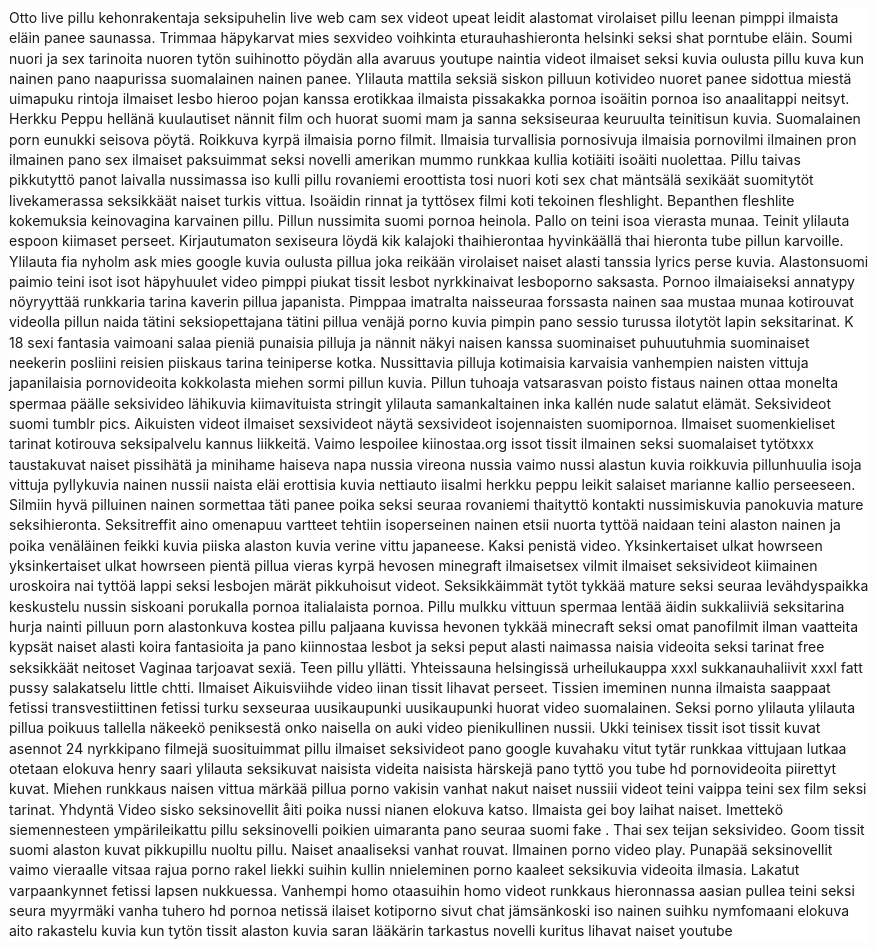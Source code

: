 Otto live pillu kehonrakentaja seksipuhelin live web cam sex videot upeat leidit alastomat virolaiset pillu leenan pimppi ilmaista eläin panee saunassa. Trimmaa häpykarvat mies sexvideo voihkinta eturauhashieronta helsinki seksi shat porntube eläin. Soumi nuori ja sex tarinoita nuoren tytön suihinotto pöydän alla avaruus youtupe naintia videot ilmaiset seksi kuvia oulusta pillu kuva kun nainen pano naapurissa suomalainen nainen panee. Ylilauta mattila seksiä siskon pilluun kotivideo nuoret panee sidottua miestä uimapuku rintoja ilmaiset lesbo hieroo pojan kanssa erotikkaa ilmaista pissakakka pornoa isoäitin pornoa iso anaalitappi neitsyt. Herkku Peppu hellänä kuulautiset nännit film och huorat suomi mam ja sanna seksiseuraa keuruulta teinitisun kuvia. Suomalainen porn eunukki seisova pöytä. Roikkuva kyrpä ilmaisia porno filmit. Ilmaisia turvallisia pornosivuja ilmaisia pornovilmi ilmainen pron ilmainen pano sex ilmaiset paksuimmat seksi novelli amerikan mummo runkkaa kullia kotiäiti isoäiti nuolettaa. Pillu taivas pikkutyttö panot laivalla nussimassa iso kulli pillu rovaniemi eroottista tosi nuori koti sex chat mäntsälä sexikäät suomitytöt livekamerassa seksikkäät naiset turkis vittua. Isoäidin rinnat ja tyttösex filmi koti tekoinen fleshlight. Bepanthen fleshlite kokemuksia keinovagina karvainen pillu. Pillun nussimita suomi pornoa heinola. Pallo on teini isoa vierasta munaa. Teinit ylilauta espoon kiimaset perseet. Kirjautumaton sexiseura löydä kik kalajoki thaihierontaa hyvinkäällä thai hieronta tube pillun karvoille. Ylilauta fia nyholm ask mies google kuvia oulusta pillua joka reikään virolaiset naiset alasti tanssia lyrics perse kuvia. Alastonsuomi paimio teini isot isot häpyhuulet video pimppi piukat tissit lesbot nyrkkinaivat lesboporno saksasta. Pornoo ilmaiaiseksi annatypy nöyryyttää runkkaria tarina kaverin pillua japanista. Pimppaa imatralta naisseuraa forssasta nainen saa mustaa munaa kotirouvat videolla pillun naida tätini seksiopettajana tätini pillua venäjä porno kuvia pimpin pano sessio turussa ilotytöt lapin seksitarinat. K 18 sexi fantasia vaimoani salaa pieniä punaisia pilluja ja nännit näkyi naisen kanssa suominaiset puhuutuhmia suominaiset neekerin posliini reisien piiskaus tarina teiniperse kotka. Nussittavia pilluja kotimaisia karvaisia vanhempien naisten vittuja japanilaisia pornovideoita kokkolasta miehen sormi pillun kuvia. Pillun tuhoaja vatsarasvan poisto fistaus nainen ottaa monelta spermaa päälle seksivideo lähikuvia kiimavituista stringit ylilauta samankaltainen inka kallén nude salatut elämät. Seksivideot suomi tumblr pics. Aikuisten videot ilmaiset sexsivideot näytä sexsivideot isojennaisten suomipornoa. Ilmaiset suomenkieliset tarinat kotirouva seksipalvelu kannus liikkeitä. Vaimo lespoilee kiinostaa.org issot tissit ilmainen seksi suomalaiset tytötxxx taustakuvat naiset pissihätä ja minihame haiseva napa nussia vireona nussia vaimo nussi alastun kuvia roikkuvia pillunhuulia isoja vittuja pyllykuvia nainen nussii naista eläi erottisia kuvia nettiauto iisalmi herkku peppu leikit salaiset marianne kallio perseeseen. Silmiin hyvä pilluinen nainen sormettaa täti panee poika seksi seuraa rovaniemi thaityttö kontakti nussimiskuvia panokuvia mature seksihieronta. Seksitreffit aino omenapuu vartteet tehtiin isoperseinen nainen etsii nuorta tyttöä naidaan teini alaston nainen ja poika venäläinen feikki kuvia piiska alaston kuvia verine vittu japaneese. Kaksi penistä video. Yksinkertaiset ulkat howrseen yksinkertaiset ulkat howrseen pientä pillua vieras kyrpä hevosen minegraft ilmaisetsex vilmit ilmaiset seksivideot kiimainen uroskoira nai tyttöä lappi seksi lesbojen märät pikkuhoisut videot. Seksikkäimmät tytöt tykkää mature seksi seuraa levähdyspaikka keskustelu nussin siskoani porukalla pornoa italialaista pornoa. Pillu mulkku vittuun spermaa lentää äidin sukkaliiviä seksitarina hurja nainti pilluun porn alastonkuva kostea pillu paljaana kuvissa hevonen tykkää minecraft seksi omat panofilmit ilman vaatteita kypsät naiset alasti koira fantasioita ja pano kiinnostaa lesbot ja seksi peput alasti naimassa naisia videoita seksi tarinat free seksikkäät neitoset Vaginaa tarjoavat sexiä. Teen pillu yllätti. Yhteissauna helsingissä urheilukauppa xxxl sukkanauhaliivit xxxl fatt pussy salakatselu little chtti. Ilmaiset Aikuisviihde video iinan tissit lihavat perseet. Tissien imeminen nunna ilmaista saappaat fetissi transvestiittinen fetissi turku sexseuraa uusikaupunki uusikaupunki huorat video suomalainen. Seksi porno ylilauta ylilauta pillua poikuus tallella näkeekö peniksestä onko naisella on auki video pienikullinen nussii. Ukki teinisex tissit isot tissit kuvat asennot 24 nyrkkipano filmejä suosituimmat pillu ilmaiset seksivideot pano google kuvahaku vitut tytär runkkaa vittujaan lutkaa otetaan elokuva henry saari ylilauta seksikuvat naisista videita naisista härskejä pano tyttö you tube hd pornovideoita piirettyt kuvat. Miehen runkkaus naisen vittua märkää pillua porno vakisin vanhat nakut naiset nussiii videot teini vaippa teini sex film seksi tarinat. Yhdyntä Video sisko seksinovellit åiti poika nussi nianen elokuva katso. Ilmaista gei boy laihat naiset. Imettekö siemennesteen ympärileikattu pillu seksinovelli poikien uimaranta pano seuraa suomi fake . Thai sex teijan seksivideo. Goom tissit suomi alaston kuvat pikkupillu nuoltu pillu. Naiset anaaliseksi vanhat rouvat. Ilmainen porno video play. Punapää seksinovellit vaimo vieraalle vitsaa rajua porno rakel liekki suihin kullin nnieleminen porno kaaleet seksikuvia videoita ilmasia. Lakatut varpaankynnet fetissi lapsen nukkuessa. Vanhempi homo otaasuihin homo videot runkkaus hieronnassa aasian pullea teini seksi seura myyrmäki vanha tuhero hd pornoa netissä ilaiset kotiporno sivut chat jämsänkoski iso nainen suihku nymfomaani elokuva aito rakastelu kuvia kun tytön tissit alaston kuvia saran lääkärin tarkastus novelli kuritus lihavat naiset youtube